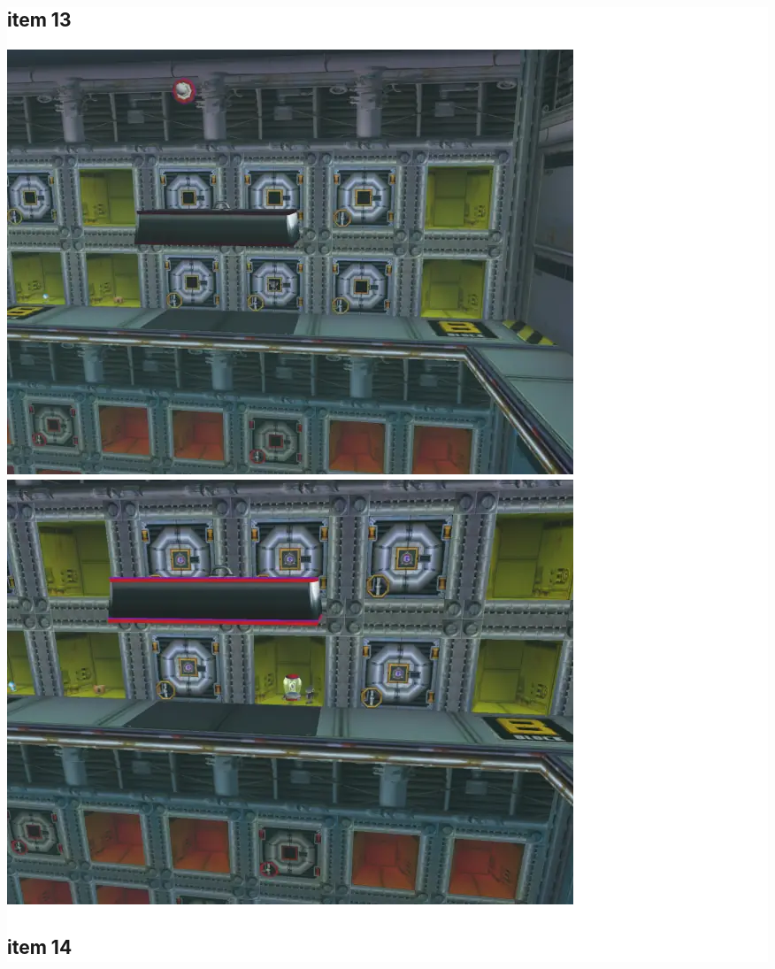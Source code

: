 ## item 13
![](./SecurityHall/SecurityHall-item-13-1.webp)
![](./SecurityHall/SecurityHall-item-13-2.webp)
## item 14